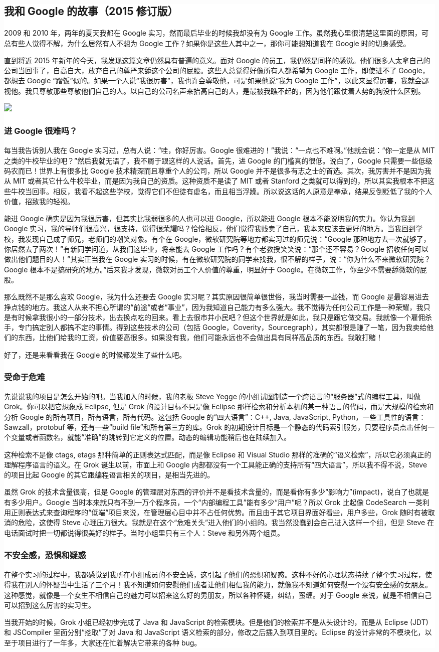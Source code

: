 ## 我和 Google 的故事（2015 修订版）

2009 和 2010 年，两年的夏天我都在 Google 实习，然而最后毕业的时候我却没有为 Google 工作。虽然我心里很清楚这里面的原因，可总有些人觉得不解，为什么居然有人不想为 Google 工作？如果你是这些人其中之一，那你可能想知道我在 Google 时的切身感受。

直到将近 2015 年新年的今天，我发现这篇文章仍然具有普遍的意义。面对 Google 的员工，我仍然是同样的感觉。他们很多人太拿自己的公司当回事了，自高自大，放弃自己的尊严来舔这个公司的屁股。这些人总觉得好像所有人都希望为 Google 工作，即使进不了 Google，都想去 Google “蹭饭”似的。如果一个人说“我很厉害”，我也许会尊敬他，可是如果他说“我为 Google 工作”，以此来显得厉害，我就会鄙视他。我只尊敬那些尊敬他们自己的人。以自己的公司名声来抬高自己的人，是最被我瞧不起的，因为他们跟仗着人势的狗没什么区别。

![](https://web.archive.org/web/20170806213333im_/http://www.yinwang.org/images/google-engineer.gif)

### 进 Google 很难吗？

每当我告诉别人我在 Google 实习过，总有人说：“哇，你好厉害。Google 很难进的！”我说：“一点也不难啊。”他就会说：“你一定是从 MIT 之类的牛校毕业的吧？”然后我就无语了，我不屑于跟这样的人说话。首先，进 Google 的门槛真的很低。说白了，Google 只需要一些低级码农而已！世界上有很多比 Google 技术精深而且尊重个人的公司，所以 Google 并不是很多有志之士的首选。其次，我厉害并不是因为我从 MIT 或者其它什么牛校毕业，而是因为我自己的资质。这种资质不是读了 MIT 或者 Stanford 之类就可以得到的，所以其实我根本不把这些牛校当回事。相反，我看不起这些学校，觉得它们不但徒有虚名，而且相当浮躁。所以说这话的人原意是奉承，结果反倒贬低了我的个人价值，招致我的轻视。

能进 Google 确实是因为我很厉害，但其实比我弱很多的人也可以进 Google，所以能进 Google 根本不能说明我的实力。你认为我到 Google 实习，我的导师们很高兴，很支持，觉得很荣耀吗？恰恰相反，他们觉得我贱卖了自己，我本来应该去更好的地方。当我回到学校，我发现自己成了师兄，老师们的嘲笑对象。有个在 Google，微软研究院等地方都实习过的师兄说：“Google 那种地方去一次就够了，你居然去了两次！”有新同学问道，从我们这毕业，将来能去 Google 工作吗？有个老教授笑笑说：“那个还不容易？Google 招收任何可以做出他们题目的人！”其实正当我在 Google 实习的时候，有在微软研究院的同学来找我，很不解的样子，说：“你为什么不来微软研究院？Google 根本不是搞研究的地方。”后来我才发现，微软对员工个人价值的尊重，明显好于 Google。在微软工作，你至少不需要舔微软的屁股。

那么既然不是那么喜欢 Google，我为什么还要去 Google 实习呢？其实原因很简单很世俗，我当时需要一些钱，而 Google 是最容易进去挣点钱的地方。我这人从来不担心所谓的“前途”或者“事业”，因为我知道自己能力有多么强大。我不觉得为任何公司工作是一种荣耀，我只是有时候拿我很小的一部分技术，出去换点吃的回来。看上去很市井小民吧？但这个世界就是如此，我只是跟它做交易。我就像一个雇佣杀手，专门搞定别人都搞不定的事情。得到这些技术的公司（包括 Google，Coverity，Sourcegraph），其实都很是赚了一笔，因为我卖给他们的东西，比他们给我的工资，价值要高很多。如果没有我，他们可能永远也不会做出具有同样高品质的东西。我敢打赌！

好了，还是来看看我在 Google 的时候都发生了些什么吧。

### 受命于危难

先说说我的项目是怎么开始的吧。当我加入的时候，我的老板 Steve Yegge 的小组试图制造一个跨语言的“服务器”式的编程工具，叫做 Grok。你可以把它想象成 Eclipse, 但是 Grok 的设计目标不只是像 Eclipse 那样检索和分析本机的某一种语言的代码，而是大规模的检索和分析 Google 的所有项目，所有语言，所有代码。这包括 Google 的“四大语言”：C++, Java, JavaScript, Python，一些工具性的语言：Sawzall，protobuf 等，还有一些“build file”和所有第三方的库。Grok 的初期设计目标是一个静态的代码索引服务，只要程序员点击任何一个变量或者函数名，就能“准确”的跳转到它定义的位置。动态的编辑功能稍后也在陆续加入。

这种检索不是像 ctags, etags 那种简单的正则表达式匹配，而是像 Eclipse 和 Visual Studio 那样的准确的“语义检索”，所以它必须真正的理解程序语言的语义。在 Grok 诞生以前，市面上和 Google 内部都没有一个工具能正确的支持所有“四大语言”，所以我不得不说，Steve 的项目比起 Google 的其它跟编程语言相关的项目，是相当先进的。

虽然 Grok 的技术含量很高，但是 Google 的管理层对东西的评价并不是看技术含量的，而是看你有多少“影响力”(impact)，说白了也就是有多少用户。Google 当时本来就只有不到一万个程序员，一个“内部编程工具”能有多少“用户”呢？所以 Grok 比起像 CodeSearch 一类利用正则表达式来查询程序的“低端”项目来说，在管理层心目中并不占任何优势。而且由于其它项目界面好看些，用户多些，Grok 随时有被取消的危险，这使得 Steve 心理压力很大。我就是在这个“危难关头”进入他们的小组的。我当然没蠢到会自己进入这样一个组，但是 Steve 在电话面试时把一切都说得很美好的样子。当时小组里只有三个人：Steve 和另外两个组员。

### 不安全感，恐惧和疑惑

在整个实习的过程中，我都感觉到我所在小组成员的不安全感，这引起了他们的恐惧和疑惑。这种不好的心理状态持续了整个实习过程，使得我在别人的怀疑当中生活了三个月！我不知道如何安慰他们或者让他们相信我的能力，就像我不知道如何安慰一个没有安全感的女朋友。这种感觉，就像是一个女生不相信自己的魅力可以招来这么好的男朋友，所以各种怀疑，纠结，蛮缠。对于 Google 来说，就是不相信自己可以招到这么厉害的实习生。

当我开始的时候，Grok 小组已经初步完成了 Java 和 JavaScript 的检索模块。但是他们的检索并不是从头设计的，而是从 Eclipse (JDT) 和 JSCompiler 里面分别“挖取”了对 Java 和 JavaScript 语义检索的部分，修改之后插入到项目里的。Eclipse 的设计非常的不模块化，以至于项目进行了一年多，大家还在忙着解决它带来的各种 bug。
